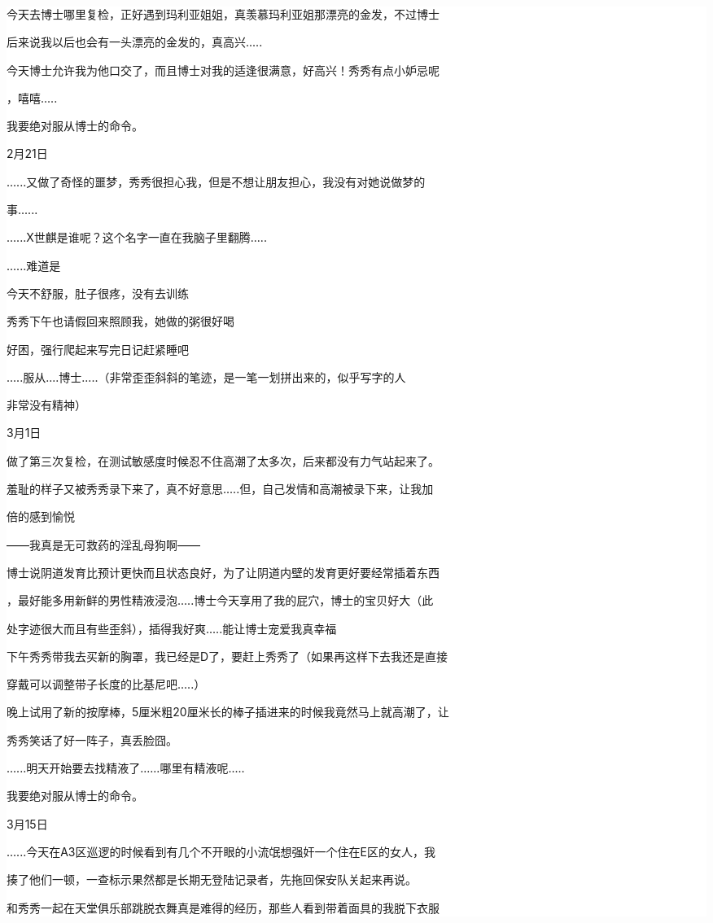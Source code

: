 今天去博士哪里复检，正好遇到玛利亚姐姐，真羡慕玛利亚姐那漂亮的金发，不过博士

后来说我以后也会有一头漂亮的金发的，真高兴.....

今天博士允许我为他口交了，而且博士对我的适逢很满意，好高兴！秀秀有点小妒忌呢

，嘻嘻.....

我要绝对服从博士的命令。

2月21日

......又做了奇怪的噩梦，秀秀很担心我，但是不想让朋友担心，我没有对她说做梦的

事......

......X世麒是谁呢？这个名字一直在我脑子里翻腾.....

......难道是

今天不舒服，肚子很疼，没有去训练

秀秀下午也请假回来照顾我，她做的粥很好喝

好困，强行爬起来写完日记赶紧睡吧

.....服从....博士.....（非常歪歪斜斜的笔迹，是一笔一划拼出来的，似乎写字的人

非常没有精神）

3月1日

做了第三次复检，在测试敏感度时候忍不住高潮了太多次，后来都没有力气站起来了。

羞耻的样子又被秀秀录下来了，真不好意思.....但，自己发情和高潮被录下来，让我加

倍的感到愉悦

——我真是无可救药的淫乱母狗啊——

博士说阴道发育比预计更快而且状态良好，为了让阴道内壁的发育更好要经常插着东西

，最好能多用新鲜的男性精液浸泡.....博士今天享用了我的屁穴，博士的宝贝好大（此

处字迹很大而且有些歪斜），插得我好爽.....能让博士宠爱我真幸福

下午秀秀带我去买新的胸罩，我已经是D了，要赶上秀秀了（如果再这样下去我还是直接

穿戴可以调整带子长度的比基尼吧.....）

晚上试用了新的按摩棒，5厘米粗20厘米长的棒子插进来的时候我竟然马上就高潮了，让

秀秀笑话了好一阵子，真丢脸囧。

......明天开始要去找精液了......哪里有精液呢.....

我要绝对服从博士的命令。

3月15日

......今天在A3区巡逻的时候看到有几个不开眼的小流氓想强奸一个住在E区的女人，我

揍了他们一顿，一查标示果然都是长期无登陆记录者，先拖回保安队关起来再说。

和秀秀一起在天堂俱乐部跳脱衣舞真是难得的经历，那些人看到带着面具的我脱下衣服

